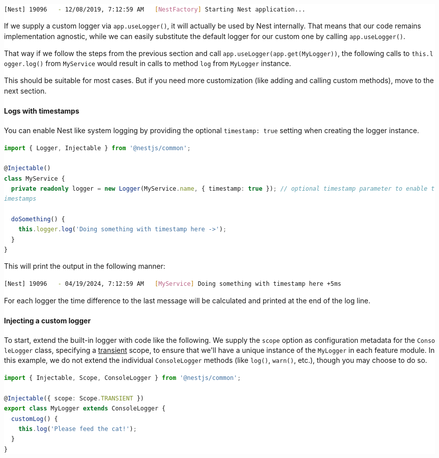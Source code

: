 ```bash
[Nest] 19096   - 12/08/2019, 7:12:59 AM   [NestFactory] Starting Nest application...
```

If we supply a custom logger via `app.useLogger()`, it will actually be used by Nest internally. That means that our code remains implementation agnostic, while we can easily substitute the default logger for our custom one by calling `app.useLogger()`.

That way if we follow the steps from the previous section and call `app.useLogger(app.get(MyLogger))`, the following calls to `this.logger.log()` from `MyService` would result in calls to method `log` from `MyLogger` instance.

This should be suitable for most cases. But if you need more customization (like adding and calling custom methods), move to the next section.

#### Logs with timestamps

You can enable Nest like system logging by providing the optional `timestamp: true` setting when creating the logger instance.

```typescript
import { Logger, Injectable } from '@nestjs/common';

@Injectable()
class MyService {
  private readonly logger = new Logger(MyService.name, { timestamp: true }); // optional timestamp parameter to enable timestamps

  doSomething() {
    this.logger.log('Doing something with timestamp here ->');
  }
}
```

This will print the output in the following manner:

```bash
[Nest] 19096   - 04/19/2024, 7:12:59 AM   [MyService] Doing something with timestamp here +5ms
```

For each logger the time difference to the last message will be calculated and printed at the end of the log line.

#### Injecting a custom logger

To start, extend the built-in logger with code like the following. We supply the `scope` option as configuration metadata for the `ConsoleLogger` class, specifying a [transient](/fundamentals/injection-scopes) scope, to ensure that we'll have a unique instance of the `MyLogger` in each feature module. In this example, we do not extend the individual `ConsoleLogger` methods (like `log()`, `warn()`, etc.), though you may choose to do so.

```typescript
import { Injectable, Scope, ConsoleLogger } from '@nestjs/common';

@Injectable({ scope: Scope.TRANSIENT })
export class MyLogger extends ConsoleLogger {
  customLog() {
    this.log('Please feed the cat!');
  }
}
```
